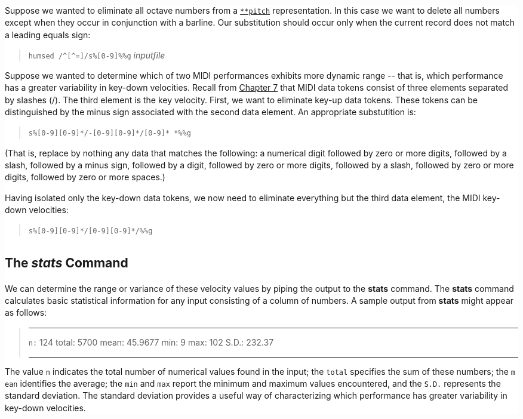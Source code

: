 Suppose we wanted to eliminate all octave numbers from a
[`**pitch`](representations/pitch.rep.html) representation. In this case
we want to delete all numbers except when they occur in conjunction with
a barline. Our substitution should occur only when the current record
does not match a leading equals sign:

> `humsed /^[^=]/s%[0-9]%%g` *inputfile*

<a name ="More_Dynamic_Range"></a>

Suppose we wanted to determine which of two MIDI performances exhibits
more dynamic range \-- that is, which performance has a greater
variability in key-down velocities. Recall from [Chapter
7](/guide/ch07) that MIDI data tokens consist of three elements
separated by slashes (/). The third element is the key velocity. First,
we want to eliminate key-up data tokens. These tokens can be
distinguished by the minus sign associated with the second data element.
An appropriate substutition is:

> `s%[0-9][0-9]*/-[0-9][0-9]*/[0-9]* *%%g`

(That is, replace by nothing any data that matches the following: a
numerical digit followed by zero or more digits, followed by a slash,
followed by a minus sign, followed by a digit, followed by zero or more
digits, followed by a slash, followed by zero or more digits, followed
by zero or more spaces.)

Having isolated only the key-down data tokens, we now need to eliminate
everything but the third data element, the MIDI key-down velocities:

> `s%[0-9][0-9]*/[0-9][0-9]*/%%g`

<a name ="The_stats_Command"></a>

The *stats* Command
-------------------

We can determine the range or variance of these velocity values by
piping the output to the **stats** command. The **stats** command
calculates basic statistical information for any input consisting of a
column of numbers. A sample output from **stats** might appear as
follows:

>   -------- ---------
>   `n:`     124
>   total:   5700
>   mean:    45.9677
>   min:     9
>   max:     102
>   S.D.:    232.37
>   -------- ---------
>
The value `n` indicates the total number of numerical values found in
the input; the `total` specifies the sum of these numbers; the `mean`
identifies the average; the `min` and `max` report the minimum and
maximum values encountered, and the `S.D.` represents the standard
deviation. The standard deviation provides a useful way of
characterizing which performance has greater variability in key-down
velocities.
